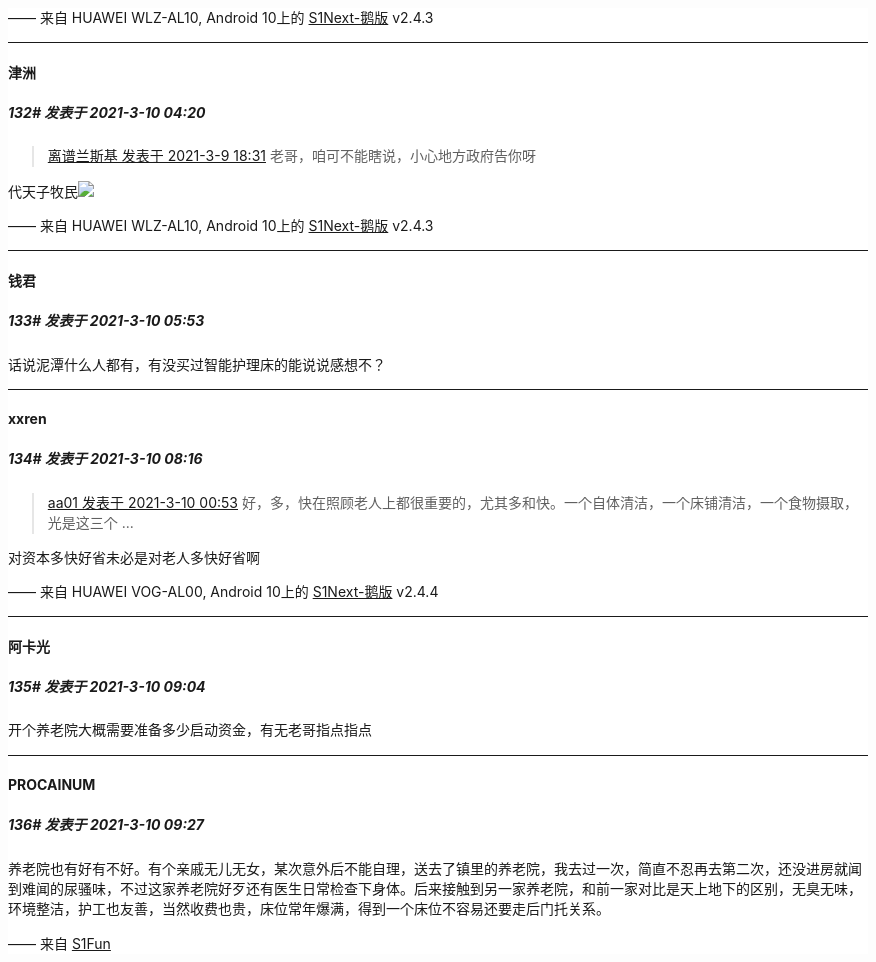 —— 来自 HUAWEI WLZ-AL10, Android 10上的 [S1Next-鹅版](https://github.com/ykrank/S1-Next/releases) v2.4.3


-----

####  津洲  
##### 132#       发表于 2021-3-10 04:20


<blockquote><a href="httphttps://bbs.saraba1st.com/2b/forum.php?mod=redirect&amp;goto=findpost&amp;pid=50566874&amp;ptid=1992212" target="_blank">离谱兰斯基 发表于 2021-3-9 18:31</a>
老哥，咱可不能瞎说，小心地方政府告你呀</blockquote>
代天子牧民<img src="https://static.saraba1st.com/image/smiley/face2017/020.png" referrerpolicy="no-referrer">

—— 来自 HUAWEI WLZ-AL10, Android 10上的 [S1Next-鹅版](https://github.com/ykrank/S1-Next/releases) v2.4.3


-----

####  钱君  
##### 133#       发表于 2021-3-10 05:53


话说泥潭什么人都有，有没买过智能护理床的能说说感想不？


-----

####  xxren  
##### 134#       发表于 2021-3-10 08:16


<blockquote><a href="httphttps://bbs.saraba1st.com/2b/forum.php?mod=redirect&amp;goto=findpost&amp;pid=50571095&amp;ptid=1992212" target="_blank">aa01 发表于 2021-3-10 00:53</a>
好，多，快在照顾老人上都很重要的，尤其多和快。一个自体清洁，一个床铺清洁，一个食物摄取，光是这三个 ...</blockquote>
对资本多快好省未必是对老人多快好省啊

—— 来自 HUAWEI VOG-AL00, Android 10上的 [S1Next-鹅版](https://github.com/ykrank/S1-Next/releases) v2.4.4


-----

####  阿卡光  
##### 135#       发表于 2021-3-10 09:04


开个养老院大概需要准备多少启动资金，有无老哥指点指点


-----

####  PROCAINUM  
##### 136#       发表于 2021-3-10 09:27


养老院也有好有不好。有个亲戚无儿无女，某次意外后不能自理，送去了镇里的养老院，我去过一次，简直不忍再去第二次，还没进房就闻到难闻的尿骚味，不过这家养老院好歹还有医生日常检查下身体。后来接触到另一家养老院，和前一家对比是天上地下的区别，无臭无味，环境整洁，护工也友善，当然收费也贵，床位常年爆满，得到一个床位不容易还要走后门托关系。

—— 来自 [S1Fun](https://s1fun.koalcat.com)
